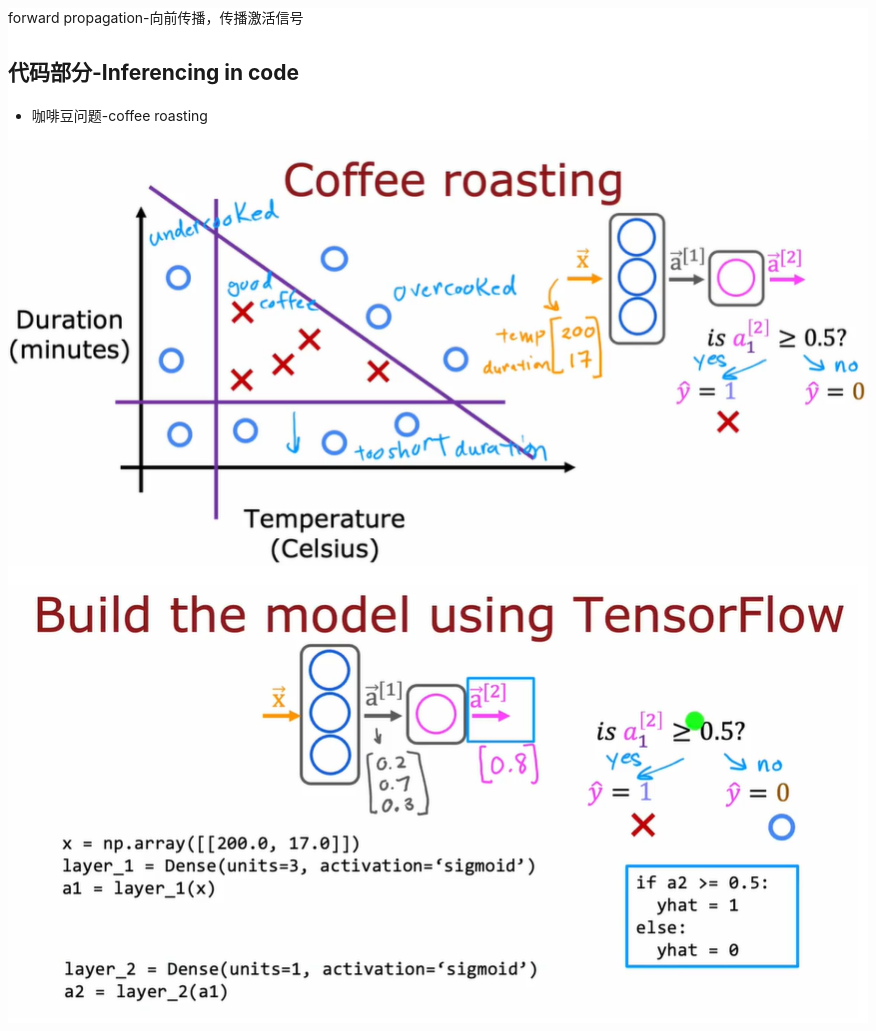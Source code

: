 forward propagation-向前传播，传播激活信号

## 代码部分-Inferencing in code

- 咖啡豆问题-coffee roasting

![image-20221126153817325](./assets/image-20221126153817325.png)

![image-20221126154035350](./assets/image-20221126154035350.png)
